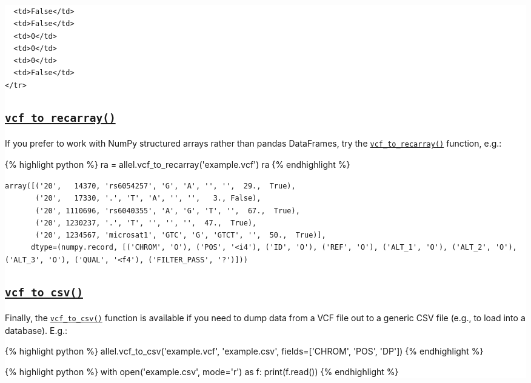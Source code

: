       <td>False</td>
      <td>False</td>
      <td>0</td>
      <td>0</td>
      <td>0</td>
      <td>False</td>
    </tr>
  </tbody>
</table>
</div>



## [`vcf_to_recarray()`](http://scikit-allel.readthedocs.io/en/latest/io.html#allel.vcf_to_recarray)

If you prefer to work with NumPy structured arrays rather than pandas DataFrames, try the [`vcf_to_recarray()`](http://scikit-allel.readthedocs.io/en/latest/io.html#allel.vcf_to_recarray) function, e.g.: 


{% highlight python %}
ra = allel.vcf_to_recarray('example.vcf')
ra
{% endhighlight %}




    array([('20',   14370, 'rs6054257', 'G', 'A', '', '',  29.,  True),
           ('20',   17330, '.', 'T', 'A', '', '',   3., False),
           ('20', 1110696, 'rs6040355', 'A', 'G', 'T', '',  67.,  True),
           ('20', 1230237, '.', 'T', '', '', '',  47.,  True),
           ('20', 1234567, 'microsat1', 'GTC', 'G', 'GTCT', '',  50.,  True)],
          dtype=(numpy.record, [('CHROM', 'O'), ('POS', '<i4'), ('ID', 'O'), ('REF', 'O'), ('ALT_1', 'O'), ('ALT_2', 'O'), ('ALT_3', 'O'), ('QUAL', '<f4'), ('FILTER_PASS', '?')]))



## [`vcf_to_csv()`](http://scikit-allel.readthedocs.io/en/latest/io.html#allel.vcf_to_csv)

Finally, the [`vcf_to_csv()`](http://scikit-allel.readthedocs.io/en/latest/io.html#allel.vcf_to_csv) function is available if you need to dump data from a VCF file out to a generic CSV file (e.g., to load into a database). E.g.:


{% highlight python %}
allel.vcf_to_csv('example.vcf', 'example.csv', fields=['CHROM', 'POS', 'DP'])
{% endhighlight %}


{% highlight python %}
with open('example.csv', mode='r') as f:
    print(f.read())
{% endhighlight %}
